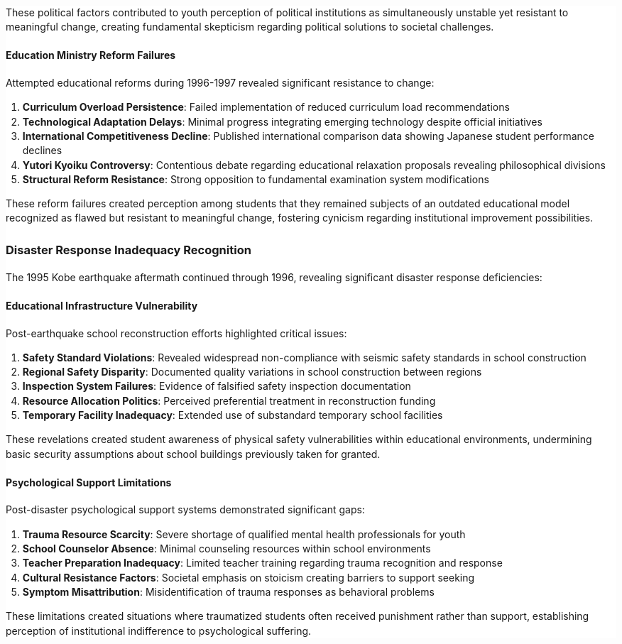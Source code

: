 These political factors contributed to youth perception of political institutions as simultaneously unstable yet resistant to meaningful change, creating fundamental skepticism regarding political solutions to societal challenges.

#### Education Ministry Reform Failures
Attempted educational reforms during 1996-1997 revealed significant resistance to change:

1. **Curriculum Overload Persistence**: Failed implementation of reduced curriculum load recommendations
2. **Technological Adaptation Delays**: Minimal progress integrating emerging technology despite official initiatives
3. **International Competitiveness Decline**: Published international comparison data showing Japanese student performance declines
4. **Yutori Kyoiku Controversy**: Contentious debate regarding educational relaxation proposals revealing philosophical divisions
5. **Structural Reform Resistance**: Strong opposition to fundamental examination system modifications

These reform failures created perception among students that they remained subjects of an outdated educational model recognized as flawed but resistant to meaningful change, fostering cynicism regarding institutional improvement possibilities.

### Disaster Response Inadequacy Recognition
The 1995 Kobe earthquake aftermath continued through 1996, revealing significant disaster response deficiencies:

#### Educational Infrastructure Vulnerability
Post-earthquake school reconstruction efforts highlighted critical issues:

1. **Safety Standard Violations**: Revealed widespread non-compliance with seismic safety standards in school construction
2. **Regional Safety Disparity**: Documented quality variations in school construction between regions
3. **Inspection System Failures**: Evidence of falsified safety inspection documentation
4. **Resource Allocation Politics**: Perceived preferential treatment in reconstruction funding
5. **Temporary Facility Inadequacy**: Extended use of substandard temporary school facilities

These revelations created student awareness of physical safety vulnerabilities within educational environments, undermining basic security assumptions about school buildings previously taken for granted.

#### Psychological Support Limitations
Post-disaster psychological support systems demonstrated significant gaps:

1. **Trauma Resource Scarcity**: Severe shortage of qualified mental health professionals for youth
2. **School Counselor Absence**: Minimal counseling resources within school environments
3. **Teacher Preparation Inadequacy**: Limited teacher training regarding trauma recognition and response
4. **Cultural Resistance Factors**: Societal emphasis on stoicism creating barriers to support seeking
5. **Symptom Misattribution**: Misidentification of trauma responses as behavioral problems

These limitations created situations where traumatized students often received punishment rather than support, establishing perception of institutional indifference to psychological suffering.
